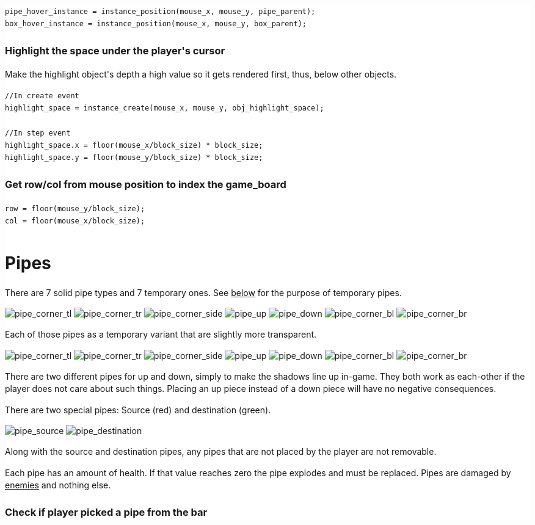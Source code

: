 ```
pipe_hover_instance = instance_position(mouse_x, mouse_y, pipe_parent);
box_hover_instance = instance_position(mouse_x, mouse_y, box_parent);
```

<a name="highlightplayercursor"></a>
### Highlight the space under the player's cursor

Make the highlight object's depth a high value so it gets rendered first, thus, below other objects.

```
//In create event
highlight_space = instance_create(mouse_x, mouse_y, obj_highlight_space);

//In step event
highlight_space.x = floor(mouse_x/block_size) * block_size;
highlight_space.y = floor(mouse_y/block_size) * block_size;
```

<a name="rowcolfrommouse"></a>
### Get row/col from mouse position to index the game_board

```
row = floor(mouse_y/block_size);
col = floor(mouse_x/block_size);
```

<a name="pipedetails"></a>
# Pipes

There are 7 solid pipe types and 7 temporary ones. See [below](#addpipetoboard) for the purpose of temporary pipes.

![pipe_corner_tl](TechImages/pipe_corner_tl.png) ![pipe_corner_tr](TechImages/pipe_corner_tr.png) ![pipe_corner_side](TechImages/pipe_side.png)  ![pipe_up](TechImages/pipe_up.png) ![pipe_down](TechImages/pipe_down.png) ![pipe_corner_bl](TechImages/pipe_corner_bl.png) ![pipe_corner_br](TechImages/pipe_corner_br.png)

Each of those pipes as a temporary variant that are slightly more transparent.

![pipe_corner_tl](TechImages/pipe_corner_tl_temp.png) ![pipe_corner_tr](TechImages/pipe_corner_tr_temp.png) ![pipe_corner_side](TechImages/pipe_side_temp.png)  ![pipe_up](TechImages/pipe_up_temp.png) ![pipe_down](TechImages/pipe_down_temp.png) ![pipe_corner_bl](TechImages/pipe_corner_bl_temp.png) ![pipe_corner_br](TechImages/pipe_corner_br_temp.png)

There are two different pipes for up and down, simply to make the shadows line up in-game. They both work as each-other if the player does not care about such things. Placing an up piece instead of a down piece will have no negative consequences.

There are two special pipes: Source (red) and destination (green).

![pipe_source](TechImages/pipe_source.png) ![pipe_destination](TechImages/pipe_destination.png)

Along with the source and destination pipes, any pipes that are not placed by the player are not removable.

Each pipe has an amount of health. If that value reaches zero the pipe explodes and must be replaced. Pipes are damaged by [enemies](#enemies) and nothing else.

<a name="checkplayerpipechoice"></a>
### Check if player picked a pipe from the bar
